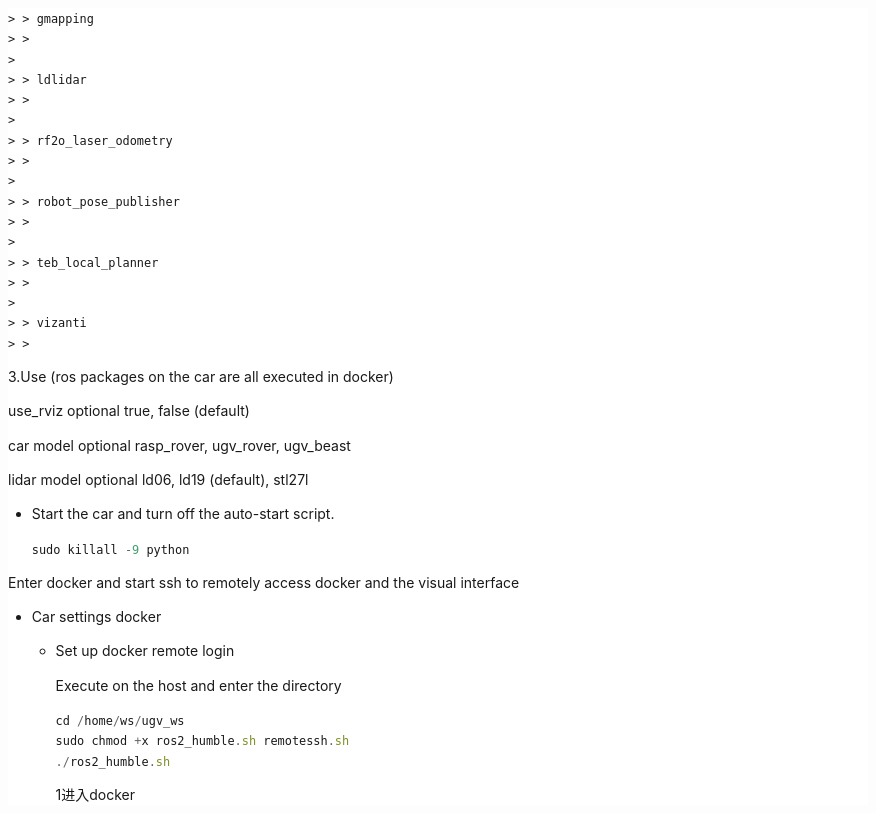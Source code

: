     > > gmapping
    > > 
    > 
    > > ldlidar
    > > 
    > 
    > > rf2o_laser_odometry
    > > 
    > 
    > > robot_pose_publisher
    > > 
    > 
    > > teb_local_planner
    > > 
    > 
    > > vizanti
    > > 

3.Use (ros packages on the car are all executed in docker)

use_rviz optional true, false (default)

car model optional rasp_rover, ugv_rover, ugv_beast

lidar model optional ld06, ld19 (default), stl27l

- Start the car and turn off the auto-start script.
    
    ```jsx
    sudo killall -9 python
    ```
    

Enter docker and start ssh to remotely access docker and the visual interface

- Car settings docker
    - Set up docker remote login
        
        Execute on the host and enter the directory
        
        ```jsx
        cd /home/ws/ugv_ws
        sudo chmod +x ros2_humble.sh remotessh.sh
        ./ros2_humble.sh
        ```
        
        1进入docker
        